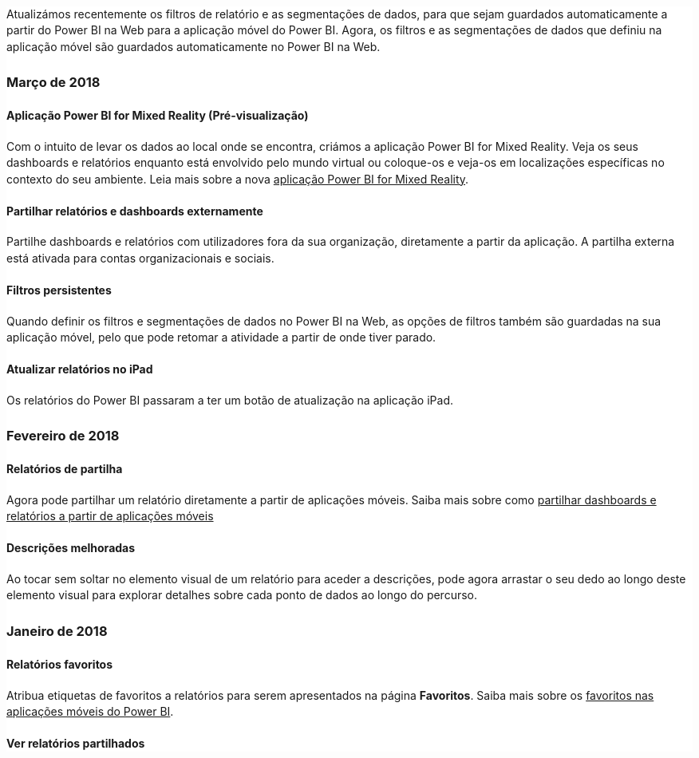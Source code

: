 Atualizámos recentemente os filtros de relatório e as segmentações de dados, para que sejam guardados automaticamente a partir do Power BI na Web para a aplicação móvel do Power BI. Agora, os filtros e as segmentações de dados que definiu na aplicação móvel são guardados automaticamente no Power BI na Web.


### <a name="march-2018"></a>Março de 2018

#### <a name="power-bi-for-mixed-reality-app-preview"></a>Aplicação Power BI for Mixed Reality (Pré-visualização)

Com o intuito de levar os dados ao local onde se encontra, criámos a aplicação Power BI for Mixed Reality. Veja os seus dashboards e relatórios enquanto está envolvido pelo mundo virtual ou coloque-os e veja-os em localizações específicas no contexto do seu ambiente. Leia mais sobre a nova [aplicação Power BI for Mixed Reality](mobile-mixed-reality-app.md).

#### <a name="share-reports-and-dashboards-externally"></a>Partilhar relatórios e dashboards externamente

Partilhe dashboards e relatórios com utilizadores fora da sua organização, diretamente a partir da aplicação. A partilha externa está ativada para contas organizacionais e sociais. 

#### <a name="persistent-filters"></a>Filtros persistentes

Quando definir os filtros e segmentações de dados no Power BI na Web, as opções de filtros também são guardadas na sua aplicação móvel, pelo que pode retomar a atividade a partir de onde tiver parado.

#### <a name="refresh-reports-on-the-ipad"></a>Atualizar relatórios no iPad

Os relatórios do Power BI passaram a ter um botão de atualização na aplicação iPad.

### <a name="february-2018"></a>Fevereiro de 2018

#### <a name="share-reports"></a>Relatórios de partilha

Agora pode partilhar um relatório diretamente a partir de aplicações móveis. Saiba mais sobre como [partilhar dashboards e relatórios a partir de aplicações móveis](mobile-share-dashboard-from-the-mobile-apps.md)

#### <a name="improved-tooltips"></a>Descrições melhoradas

Ao tocar sem soltar no elemento visual de um relatório para aceder a descrições, pode agora arrastar o seu dedo ao longo deste elemento visual para explorar detalhes sobre cada ponto de dados ao longo do percurso.

### <a name="january-2018"></a>Janeiro de 2018

#### <a name="report-favorites"></a>Relatórios favoritos

Atribua etiquetas de favoritos a relatórios para serem apresentados na página **Favoritos**. Saiba mais sobre os [favoritos nas aplicações móveis do Power BI](mobile-apps-favorites.md).

#### <a name="view-shared-reports"></a>Ver relatórios partilhados

